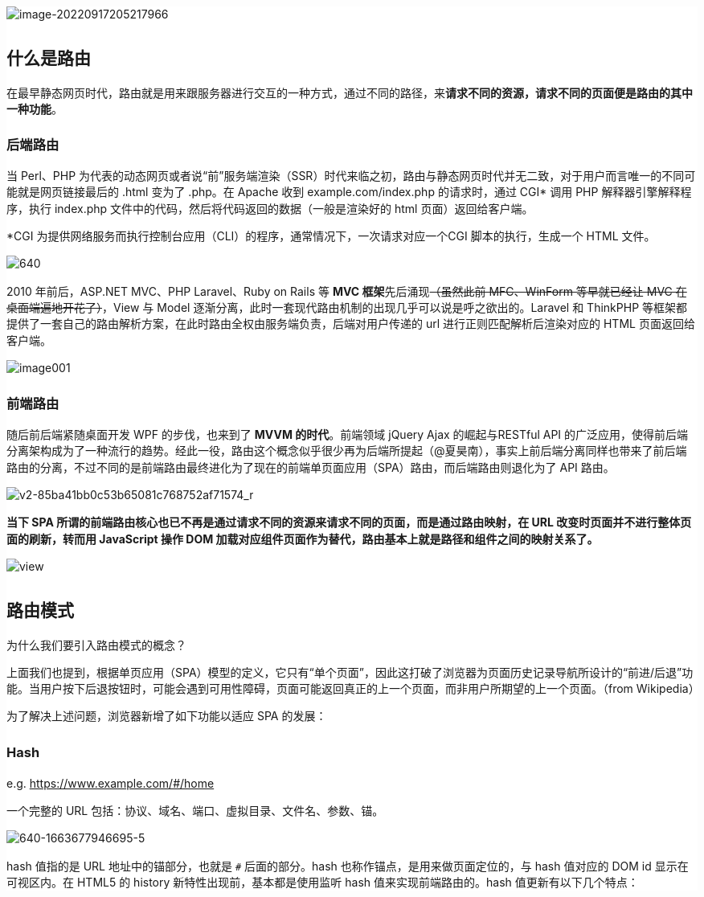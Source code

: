 ![image-20220917205217966](./assets/image-20220917205217966.png)

## 什么是路由

在最早静态网页时代，路由就是用来跟服务器进行交互的一种方式，通过不同的路径，来**请求不同的资源，请求不同的页面便是路由的其中一种功能**。

### 后端路由

当 Perl、PHP 为代表的动态网页或者说“前”服务端渲染（SSR）时代来临之初，路由与静态网页时代并无二致，对于用户而言唯一的不同可能就是网页链接最后的 .html 变为了 .php。在 Apache 收到 example.com/index.php 的请求时，通过 CGI\* 调用 PHP 解释器引擎解释程序，执行 index.php 文件中的代码，然后将代码返回的数据（一般是渲染好的 html 页面）返回给客户端。

\*CGI 为提供网络服务而执行控制台应用（CLI）的程序，通常情况下，一次请求对应一个CGI 脚本的执行，生成一个 HTML 文件。

![640](./assets/640.png)

2010 年前后，ASP.NET MVC、PHP Laravel、Ruby on Rails 等 **MVC 框架**先后涌现~~（虽然此前 MFC、WinForm 等早就已经让 MVC 在桌面端遍地开花了）~~，View 与 Model 逐渐分离，此时一套现代路由机制的出现几乎可以说是呼之欲出的。Laravel 和 ThinkPHP 等框架都提供了一套自己的路由解析方案，在此时路由全权由服务端负责，后端对用户传递的 url 进行正则匹配解析后渲染对应的 HTML 页面返回给客户端。

![image001](./assets/image001.png)

### 前端路由

随后前后端紧随桌面开发 WPF 的步伐，也来到了 **MVVM 的时代**。前端领域 jQuery Ajax 的崛起与RESTful API 的广泛应用，使得前后端分离架构成为了一种流行的趋势。经此一役，路由这个概念似乎很少再为后端所提起（@夏昊南），事实上前后端分离同样也带来了前后端路由的分离，不过不同的是前端路由最终进化为了现在的前端单页面应用（SPA）路由，而后端路由则退化为了 API 路由。

![v2-85ba41bb0c53b65081c768752af71574_r](./assets/v2-85ba41bb0c53b65081c768752af71574_r.jpg)

**当下 SPA 所谓的前端路由核心也已不再是通过请求不同的资源来请求不同的页面，而是通过路由映射，在 URL 改变时页面并不进行整体页面的刷新，转而用 JavaScript 操作 DOM 加载对应组件页面作为替代，路由基本上就是路径和组件之间的映射关系了。**

![view](./assets/view.png)

## 路由模式

为什么我们要引入路由模式的概念？

上面我们也提到，根据单页应用（SPA）模型的定义，它只有“单个页面”，因此这打破了浏览器为页面历史记录导航所设计的“前进/后退”功能。当用户按下后退按钮时，可能会遇到可用性障碍，页面可能返回真正的上一个页面，而非用户所期望的上一个页面。（from Wikipedia）

为了解决上述问题，浏览器新增了如下功能以适应 SPA 的发展：

### Hash

e.g. <https://www.example.com/#/home>

一个完整的 URL 包括：协议、域名、端口、虚拟目录、文件名、参数、锚。

![640-1663677946695-5](./assets/640-1663677946695-5.png)

hash 值指的是 URL 地址中的锚部分，也就是 `#` 后面的部分。hash 也称作锚点，是用来做页面定位的，与 hash 值对应的 DOM id 显示在可视区内。在 HTML5 的 history 新特性出现前，基本都是使用监听 hash 值来实现前端路由的。hash 值更新有以下几个特点：
